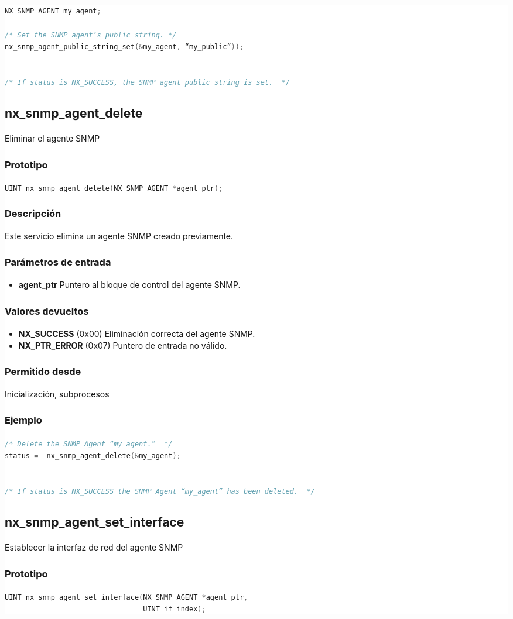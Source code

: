 ```c
NX_SNMP_AGENT my_agent;

/* Set the SNMP agent’s public string. */
nx_snmp_agent_public_string_set(&my_agent, “my_public”));


/* If status is NX_SUCCESS, the SNMP agent public string is set.  */
```

## <a name="nx_snmp_agent_delete"></a>nx_snmp_agent_delete
Eliminar el agente SNMP

### <a name="prototype"></a>Prototipo

```C
UINT nx_snmp_agent_delete(NX_SNMP_AGENT *agent_ptr);
```
### <a name="description"></a>Descripción

Este servicio elimina un agente SNMP creado previamente.

### <a name="input-parameters"></a>Parámetros de entrada

- **agent_ptr** Puntero al bloque de control del agente SNMP.

### <a name="return-values"></a>Valores devueltos

- **NX_SUCCESS** (0x00) Eliminación correcta del agente SNMP.
- **NX_PTR_ERROR** (0x07) Puntero de entrada no válido.

### <a name="allowed-from"></a>Permitido desde

Inicialización, subprocesos

### <a name="example"></a>Ejemplo

```c
/* Delete the SNMP Agent “my_agent.”  */
status =  nx_snmp_agent_delete(&my_agent);


/* If status is NX_SUCCESS the SNMP Agent “my_agent” has been deleted.  */
```

## <a name="nx_snmp_agent_set_interface"></a>nx_snmp_agent_set_interface
Establecer la interfaz de red del agente SNMP

### <a name="prototype"></a>Prototipo

```c
UINT nx_snmp_agent_set_interface(NX_SNMP_AGENT *agent_ptr,  
                                 UINT if_index);
```
